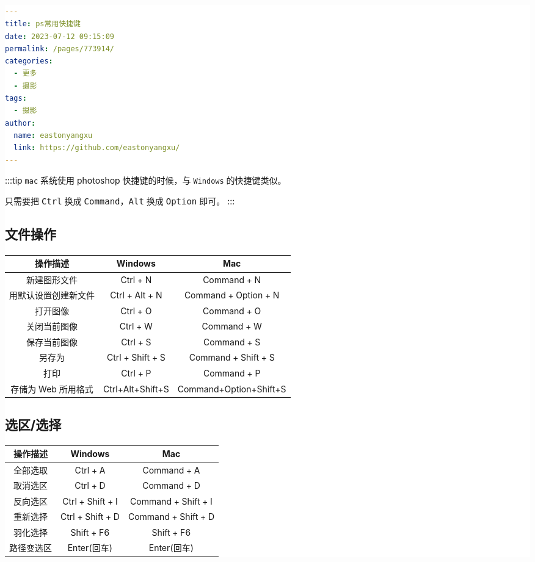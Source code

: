 ```yaml
---
title: ps常用快捷键
date: 2023-07-12 09:15:09
permalink: /pages/773914/
categories:
  - 更多
  - 摄影
tags:
  - 摄影
author:
  name: eastonyangxu
  link: https://github.com/eastonyangxu/
---
```


:::tip
`mac` 系统使用 photoshop 快捷键的时候，与 `Windows` 的快捷键类似。

只需要把 <kbd>Ctrl</kbd> 换成 <kbd>Command</kbd>，<kbd>Alt</kbd> 换成 <kbd>Option</kbd> 即可。
:::

## 文件操作

|       操作描述       |     Windows      |          Mac           |
| :------------------: | :--------------: | :--------------------: |
|     新建图形文件     |     Ctrl + N     |      Command + N       |
| 用默认设置创建新文件 |  Ctrl + Alt + N  |  Command + Option + N  |
|       打开图像       |     Ctrl + O     |      Command + O       |
|     关闭当前图像     |     Ctrl + W     |      Command + W       |
|     保存当前图像     |     Ctrl + S     |      Command + S       |
|        另存为        | Ctrl + Shift + S |  Command + Shift + S   |
|         打印         |     Ctrl + P     |      Command + P       |
| 存储为 Web 所用格式  | Ctrl+Alt+Shift+S | Command+Option+Shift+S |

## 选区/选择

|  操作描述  |     Windows      |         Mac         |
| :--------: | :--------------: | :-----------------: |
|  全部选取  |     Ctrl + A     |     Command + A     |
|  取消选区  |     Ctrl + D     |     Command + D     |
|  反向选区  | Ctrl + Shift + I | Command + Shift + I |
|  重新选择  | Ctrl + Shift + D | Command + Shift + D |
|  羽化选择  |    Shift + F6    |     Shift + F6      |
| 路径变选区 |   Enter(回车)    |     Enter(回车)     |
